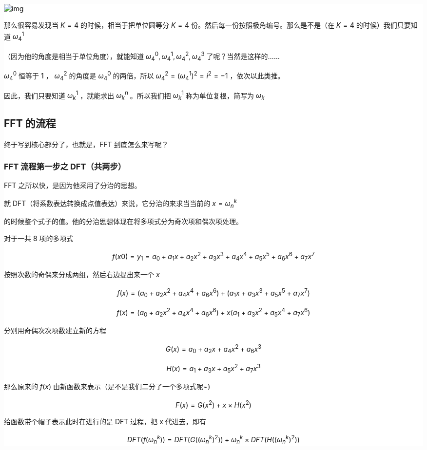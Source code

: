 ![img](./images/fft3.jpg)

那么很容易发现当 $K = 4$ 的时候，相当于把单位圆等分 $K= 4$ 份。然后每一份按照极角编号。那么是不是（在 $K = 4$ 的时候）我们只要知道 $\omega_4^1$ 

（因为他的角度是相当于单位角度），就能知道 $\omega_4^0, \omega_4^1, \omega_4^2, \omega_4^3$ 了呢？当然是这样的……

 $\omega_4^0$ 恒等于 $1$ ， $\omega_4^2$ 的角度是 $\omega_4^0$ 的两倍，所以 $\omega_4^2 = (\omega_4^1)^2 = i^2=-1$ ，依次以此类推。

因此，我们只要知道 $\omega_k^1$ ，就能求出 $\omega_k^n$ 。所以我们把 $\omega_k^1$ 称为单位复根，简写为 $\omega_k$ 

## FFT 的流程

终于写到核心部分了，也就是，FFT 到底怎么来写呢？

### FFT 流程第一步之 DFT（共两步）

FFT 之所以快，是因为他采用了分治的思想。

就 DFT（将系数表达转换成点值表达）来说，它分治的来求当当前的 $x=\omega_n^k$ 

的时候整个式子的值。他的分治思想体现在将多项式分为奇次项和偶次项处理。

对于一共 $8$ 项的多项式

$$
f(x0) = y_1 = a_0 + a_1x + a_2x^2+a_3x^3+a_4x^4+a_5x^5+a_6x^6+a_7x^7
$$

按照次数的奇偶来分成两组，然后右边提出来一个 $x$ 

$$
f(x) = (a_0+a_2x^2+a_4x^4+a_6x^6) + (a_1x+a_3x^3+a_5x^5+a_7x^7)
$$

$$
f(x) = (a_0+a_2x^2+a_4x^4+a_6x^6) + x(a_1+a_3x^2+a_5x^4+a_7x^6)
$$

分别用奇偶次次项数建立新的方程

$$
G(x) = a_0+a_2x+a_4x^2+a_6x^3
$$

$$
H(x)=a_1+a_3x+a_5x^2+a_7x^3
$$

那么原来的 $f(x)$ 由新函数来表示（是不是我们二分了一个多项式呢~)

$$
F(x)=G(x^2) + x  \times  H(x^2)
$$

给函数带个帽子表示此时在进行的是 DFT 过程，把 x 代进去，即有

$$
DFT(f(\omega_n^k))=DFT(G((\omega_n^k)^2)) + \omega_n^k  \times  DFT(H((\omega_n^k)^2))
$$
